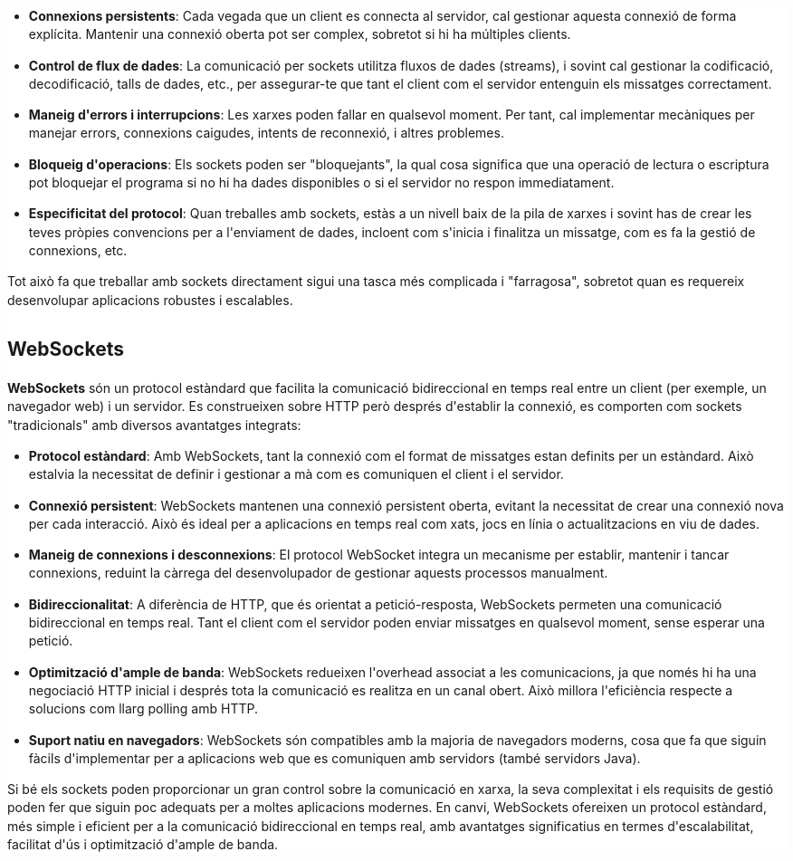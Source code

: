 - **Connexions persistents**: Cada vegada que un client es connecta al servidor, cal gestionar aquesta connexió de forma explícita. Mantenir una connexió oberta pot ser complex, sobretot si hi ha múltiples clients.

- **Control de flux de dades**: La comunicació per sockets utilitza fluxos de dades (streams), i sovint cal gestionar la codificació, decodificació, talls de dades, etc., per assegurar-te que tant el client com el servidor entenguin els missatges correctament.

- **Maneig d'errors i interrupcions**: Les xarxes poden fallar en qualsevol moment. Per tant, cal implementar mecàniques per manejar errors, connexions caigudes, intents de reconnexió, i altres problemes.

- **Bloqueig d'operacions**: Els sockets poden ser "bloquejants", la qual cosa significa que una operació de lectura o escriptura pot bloquejar el programa si no hi ha dades disponibles o si el servidor no respon immediatament.

- **Especificitat del protocol**: Quan treballes amb sockets, estàs a un nivell baix de la pila de xarxes i sovint has de crear les teves pròpies convencions per a l'enviament de dades, incloent com s'inicia i finalitza un missatge, com es fa la gestió de connexions, etc.

Tot això fa que treballar amb sockets directament sigui una tasca més complicada i "farragosa", sobretot quan es requereix desenvolupar aplicacions robustes i escalables.

## WebSockets

**WebSockets** són un protocol estàndard que facilita la comunicació bidireccional en temps real entre un client (per exemple, un navegador web) i un servidor. Es construeixen sobre HTTP però després d'establir la connexió, es comporten com sockets "tradicionals" amb diversos avantatges integrats:

- **Protocol estàndard**: Amb WebSockets, tant la connexió com el format de missatges estan definits per un estàndard. Això estalvia la necessitat de definir i gestionar a mà com es comuniquen el client i el servidor.

- **Connexió persistent**: WebSockets mantenen una connexió persistent oberta, evitant la necessitat de crear una connexió nova per cada interacció. Això és ideal per a aplicacions en temps real com xats, jocs en línia o actualitzacions en viu de dades.

- **Maneig de connexions i desconnexions**: El protocol WebSocket integra un mecanisme per establir, mantenir i tancar connexions, reduint la càrrega del desenvolupador de gestionar aquests processos manualment.

- **Bidireccionalitat**: A diferència de HTTP, que és orientat a petició-resposta, WebSockets permeten una comunicació bidireccional en temps real. Tant el client com el servidor poden enviar missatges en qualsevol moment, sense esperar una petició.

- **Optimització d'ample de banda**: WebSockets redueixen l'overhead associat a les comunicacions, ja que només hi ha una negociació HTTP inicial i després tota la comunicació es realitza en un canal obert. Això millora l'eficiència respecte a solucions com llarg polling amb HTTP.

- **Suport natiu en navegadors**: WebSockets són compatibles amb la majoria de navegadors moderns, cosa que fa que siguin fàcils d'implementar per a aplicacions web que es comuniquen amb servidors (també servidors Java).

Si bé els sockets poden proporcionar un gran control sobre la comunicació en xarxa, la seva complexitat i els requisits de gestió poden fer que siguin poc adequats per a moltes aplicacions modernes. En canvi, WebSockets ofereixen un protocol estàndard, més simple i eficient per a la comunicació bidireccional en temps real, amb avantatges significatius en termes d'escalabilitat, facilitat d'ús i optimització d'ample de banda.
